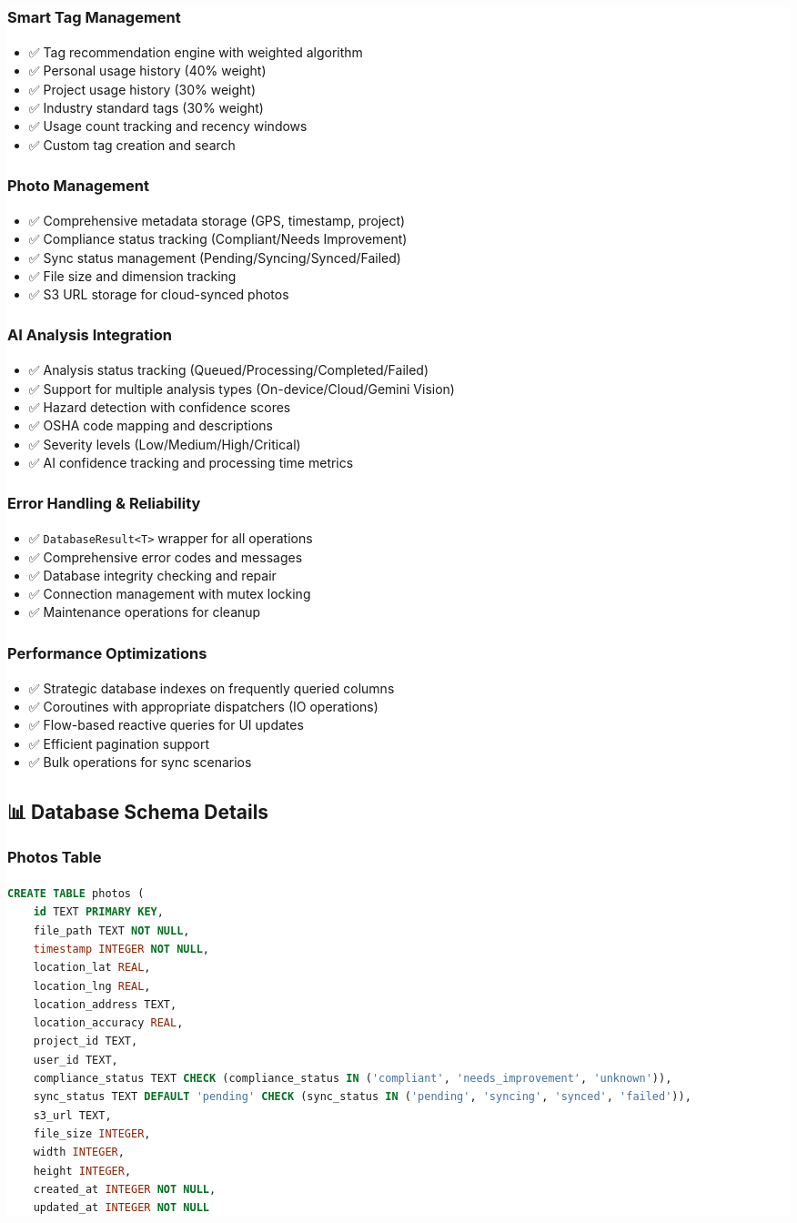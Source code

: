 ### Smart Tag Management
- ✅ Tag recommendation engine with weighted algorithm
- ✅ Personal usage history (40% weight)
- ✅ Project usage history (30% weight)
- ✅ Industry standard tags (30% weight)
- ✅ Usage count tracking and recency windows
- ✅ Custom tag creation and search

### Photo Management
- ✅ Comprehensive metadata storage (GPS, timestamp, project)
- ✅ Compliance status tracking (Compliant/Needs Improvement)
- ✅ Sync status management (Pending/Syncing/Synced/Failed)
- ✅ File size and dimension tracking
- ✅ S3 URL storage for cloud-synced photos

### AI Analysis Integration
- ✅ Analysis status tracking (Queued/Processing/Completed/Failed)
- ✅ Support for multiple analysis types (On-device/Cloud/Gemini Vision)
- ✅ Hazard detection with confidence scores
- ✅ OSHA code mapping and descriptions
- ✅ Severity levels (Low/Medium/High/Critical)
- ✅ AI confidence tracking and processing time metrics

### Error Handling & Reliability
- ✅ `DatabaseResult<T>` wrapper for all operations
- ✅ Comprehensive error codes and messages
- ✅ Database integrity checking and repair
- ✅ Connection management with mutex locking
- ✅ Maintenance operations for cleanup

### Performance Optimizations
- ✅ Strategic database indexes on frequently queried columns
- ✅ Coroutines with appropriate dispatchers (IO operations)
- ✅ Flow-based reactive queries for UI updates
- ✅ Efficient pagination support
- ✅ Bulk operations for sync scenarios

## 📊 Database Schema Details

### Photos Table
```sql
CREATE TABLE photos (
    id TEXT PRIMARY KEY,
    file_path TEXT NOT NULL,
    timestamp INTEGER NOT NULL,
    location_lat REAL,
    location_lng REAL,
    location_address TEXT,
    location_accuracy REAL,
    project_id TEXT,
    user_id TEXT,
    compliance_status TEXT CHECK (compliance_status IN ('compliant', 'needs_improvement', 'unknown')),
    sync_status TEXT DEFAULT 'pending' CHECK (sync_status IN ('pending', 'syncing', 'synced', 'failed')),
    s3_url TEXT,
    file_size INTEGER,
    width INTEGER,
    height INTEGER,
    created_at INTEGER NOT NULL,
    updated_at INTEGER NOT NULL
```